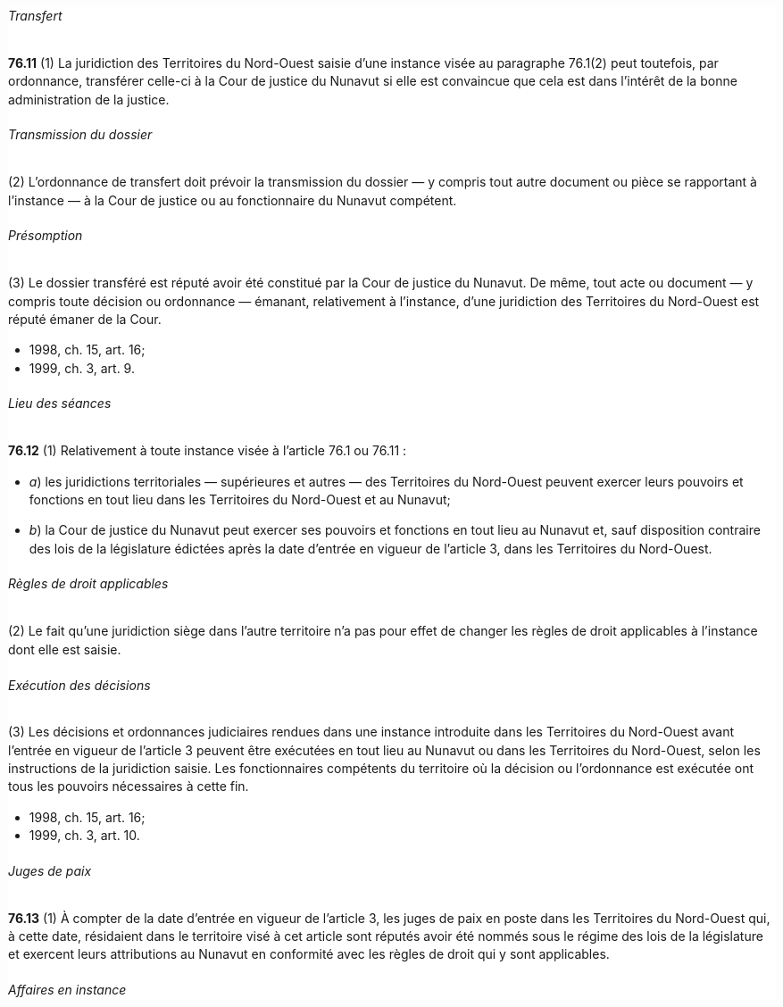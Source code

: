 ###### Transfert

**76.11** (1) La juridiction des Territoires du Nord-Ouest saisie d’une instance visée au paragraphe 76.1(2) peut toutefois, par ordonnance, transférer celle-ci à la Cour de justice du Nunavut si elle est convaincue que cela est dans l’intérêt de la bonne administration de la justice.

###### Transmission du dossier

(2) L’ordonnance de transfert doit prévoir la transmission du dossier — y compris tout autre document ou pièce se rapportant à l’instance — à la Cour de justice ou au fonctionnaire du Nunavut compétent.

###### Présomption

(3) Le dossier transféré est réputé avoir été constitué par la Cour de justice du Nunavut. De même, tout acte ou document — y compris toute décision ou ordonnance — émanant, relativement à l’instance, d’une juridiction des Territoires du Nord-Ouest est réputé émaner de la Cour.

  * 1998, ch. 15, art. 16;
  * 1999, ch. 3, art. 9.

###### Lieu des séances

**76.12** (1) Relativement à toute instance visée à l’article 76.1 ou 76.11 :

  * _a_) les juridictions territoriales — supérieures et autres — des Territoires du Nord-Ouest peuvent exercer leurs pouvoirs et fonctions en tout lieu dans les Territoires du Nord-Ouest et au Nunavut;

  * _b_) la Cour de justice du Nunavut peut exercer ses pouvoirs et fonctions en tout lieu au Nunavut et, sauf disposition contraire des lois de la législature édictées après la date d’entrée en vigueur de l’article 3, dans les Territoires du Nord-Ouest.

###### Règles de droit applicables

(2) Le fait qu’une juridiction siège dans l’autre territoire n’a pas pour effet de changer les règles de droit applicables à l’instance dont elle est saisie.

###### Exécution des décisions

(3) Les décisions et ordonnances judiciaires rendues dans une instance introduite dans les Territoires du Nord-Ouest avant l’entrée en vigueur de l’article 3 peuvent être exécutées en tout lieu au Nunavut ou dans les Territoires du Nord-Ouest, selon les instructions de la juridiction saisie. Les fonctionnaires compétents du territoire où la décision ou l’ordonnance est exécutée ont tous les pouvoirs nécessaires à cette fin.

  * 1998, ch. 15, art. 16;
  * 1999, ch. 3, art. 10.

###### Juges de paix

**76.13** (1) À compter de la date d’entrée en vigueur de l’article 3, les juges de paix en poste dans les Territoires du Nord-Ouest qui, à cette date, résidaient dans le territoire visé à cet article sont réputés avoir été nommés sous le régime des lois de la législature et exercent leurs attributions au Nunavut en conformité avec les règles de droit qui y sont applicables.

###### Affaires en instance
